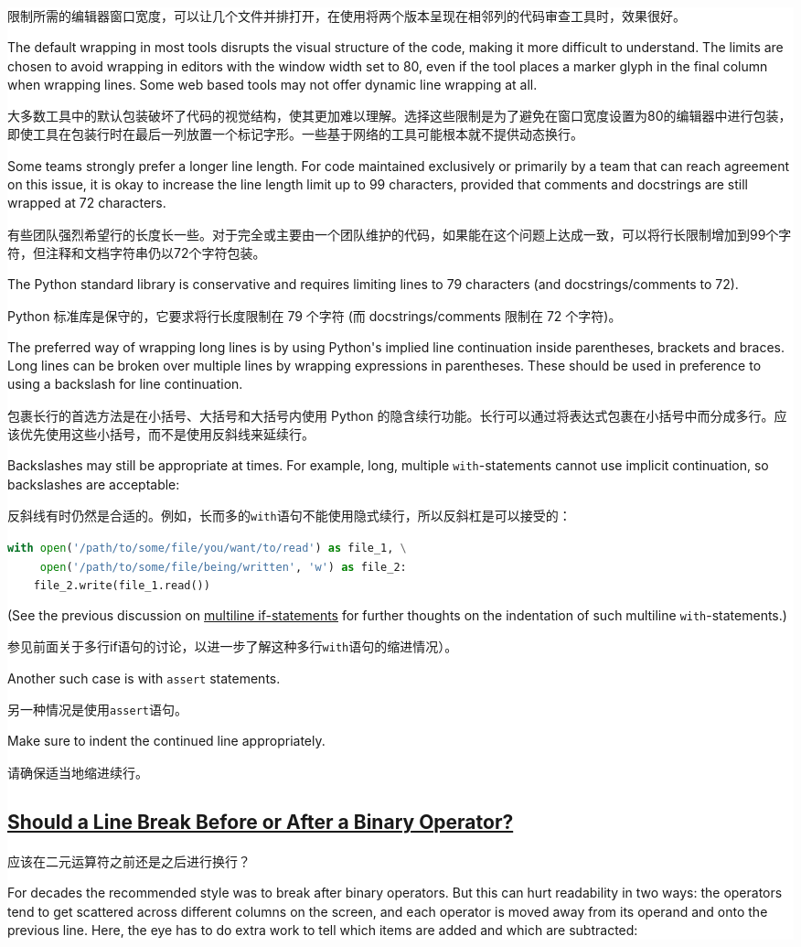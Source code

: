 限制所需的编辑器窗口宽度，可以让几个文件并排打开，在使用将两个版本呈现在相邻列的代码审查工具时，效果很好。

The default wrapping in most tools disrupts the visual structure of the code, making it more difficult to understand. The limits are chosen to avoid wrapping in editors with the window width set to 80, even if the tool places a marker glyph in the final column when wrapping lines. Some web based tools may not offer dynamic line wrapping at all.

大多数工具中的默认包装破坏了代码的视觉结构，使其更加难以理解。选择这些限制是为了避免在窗口宽度设置为80的编辑器中进行包装，即使工具在包装行时在最后一列放置一个标记字形。一些基于网络的工具可能根本就不提供动态换行。

Some teams strongly prefer a longer line length. For code maintained exclusively or primarily by a team that can reach agreement on this issue, it is okay to increase the line length limit up to 99 characters, provided that comments and docstrings are still wrapped at 72 characters.

有些团队强烈希望行的长度长一些。对于完全或主要由一个团队维护的代码，如果能在这个问题上达成一致，可以将行长限制增加到99个字符，但注释和文档字符串仍以72个字符包装。

The Python standard library is conservative and requires limiting lines to 79 characters (and docstrings/comments to 72).

Python 标准库是保守的，它要求将行长度限制在 79 个字符 (而 docstrings/comments 限制在 72 个字符)。

The preferred way of wrapping long lines is by using Python's implied line continuation inside parentheses, brackets and braces. Long lines can be broken over multiple lines by wrapping expressions in parentheses. These should be used in preference to using a backslash for line continuation.

包裹长行的首选方法是在小括号、大括号和大括号内使用 Python 的隐含续行功能。长行可以通过将表达式包裹在小括号中而分成多行。应该优先使用这些小括号，而不是使用反斜线来延续行。

Backslashes may still be appropriate at times. For example, long, multiple `with`-statements cannot use implicit continuation, so backslashes are acceptable:

反斜线有时仍然是合适的。例如，长而多的`with`语句不能使用隐式续行，所以反斜杠是可以接受的：

```python
with open('/path/to/some/file/you/want/to/read') as file_1, \
     open('/path/to/some/file/being/written', 'w') as file_2:
    file_2.write(file_1.read())
```

(See the previous discussion on [multiline if-statements](https://www.python.org/dev/peps/pep-0008/#multiline-if-statements) for further thoughts on the indentation of such multiline `with`-statements.)

参见前面关于多行if语句的讨论，以进一步了解这种多行`with`语句的缩进情况）。

Another such case is with `assert` statements.

另一种情况是使用`assert`语句。

Make sure to indent the continued line appropriately.

请确保适当地缩进续行。

## [Should a Line Break Before or After a Binary Operator?](https://www.python.org/dev/peps/pep-0008/#id20)

应该在二元运算符之前还是之后进行换行？

For decades the recommended style was to break after binary operators. But this can hurt readability in two ways: the operators tend to get scattered across different columns on the screen, and each operator is moved away from its operand and onto the previous line. Here, the eye has to do extra work to tell which items are added and which are subtracted:
